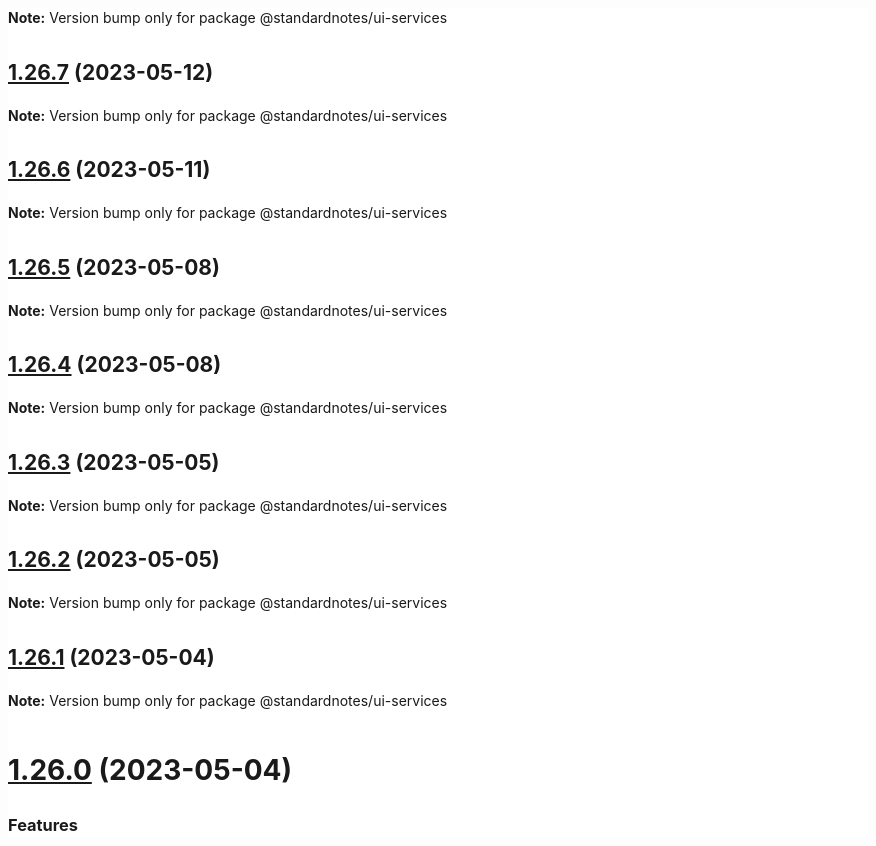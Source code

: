 **Note:** Version bump only for package @standardnotes/ui-services

## [1.26.7](https://github.com/standardnotes/app/compare/@standardnotes/ui-services@1.26.6...@standardnotes/ui-services@1.26.7) (2023-05-12)

**Note:** Version bump only for package @standardnotes/ui-services

## [1.26.6](https://github.com/standardnotes/app/compare/@standardnotes/ui-services@1.26.5...@standardnotes/ui-services@1.26.6) (2023-05-11)

**Note:** Version bump only for package @standardnotes/ui-services

## [1.26.5](https://github.com/standardnotes/app/compare/@standardnotes/ui-services@1.26.4...@standardnotes/ui-services@1.26.5) (2023-05-08)

**Note:** Version bump only for package @standardnotes/ui-services

## [1.26.4](https://github.com/standardnotes/app/compare/@standardnotes/ui-services@1.26.3...@standardnotes/ui-services@1.26.4) (2023-05-08)

**Note:** Version bump only for package @standardnotes/ui-services

## [1.26.3](https://github.com/standardnotes/app/compare/@standardnotes/ui-services@1.26.2...@standardnotes/ui-services@1.26.3) (2023-05-05)

**Note:** Version bump only for package @standardnotes/ui-services

## [1.26.2](https://github.com/standardnotes/app/compare/@standardnotes/ui-services@1.26.1...@standardnotes/ui-services@1.26.2) (2023-05-05)

**Note:** Version bump only for package @standardnotes/ui-services

## [1.26.1](https://github.com/standardnotes/app/compare/@standardnotes/ui-services@1.26.0...@standardnotes/ui-services@1.26.1) (2023-05-04)

**Note:** Version bump only for package @standardnotes/ui-services

# [1.26.0](https://github.com/standardnotes/app/compare/@standardnotes/ui-services@1.25.10...@standardnotes/ui-services@1.26.0) (2023-05-04)

### Features
